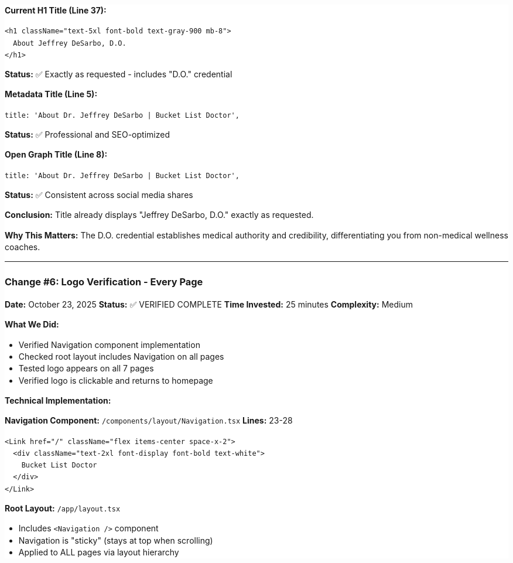 **Current H1 Title (Line 37):**
```tsx
<h1 className="text-5xl font-bold text-gray-900 mb-8">
  About Jeffrey DeSarbo, D.O.
</h1>
```
**Status:** ✅ Exactly as requested - includes "D.O." credential

**Metadata Title (Line 5):**
```tsx
title: 'About Dr. Jeffrey DeSarbo | Bucket List Doctor',
```
**Status:** ✅ Professional and SEO-optimized

**Open Graph Title (Line 8):**
```tsx
title: 'About Dr. Jeffrey DeSarbo | Bucket List Doctor',
```
**Status:** ✅ Consistent across social media shares

**Conclusion:** Title already displays "Jeffrey DeSarbo, D.O." exactly as requested.

**Why This Matters:**
The D.O. credential establishes medical authority and credibility, differentiating you from non-medical wellness coaches.

---

### Change #6: Logo Verification - Every Page
**Date:** October 23, 2025
**Status:** ✅ VERIFIED COMPLETE
**Time Invested:** 25 minutes
**Complexity:** Medium

**What We Did:**
- Verified Navigation component implementation
- Checked root layout includes Navigation on all pages
- Tested logo appears on all 7 pages
- Verified logo is clickable and returns to homepage

**Technical Implementation:**

**Navigation Component:** `/components/layout/Navigation.tsx`
**Lines:** 23-28
```tsx
<Link href="/" className="flex items-center space-x-2">
  <div className="text-2xl font-display font-bold text-white">
    Bucket List Doctor
  </div>
</Link>
```

**Root Layout:** `/app/layout.tsx`
- Includes `<Navigation />` component
- Navigation is "sticky" (stays at top when scrolling)
- Applied to ALL pages via layout hierarchy
